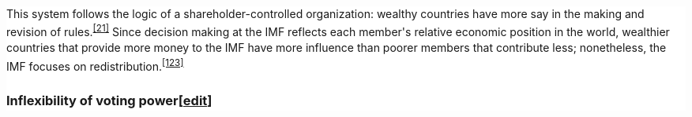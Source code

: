 This system follows the logic of a shareholder-controlled organization: wealthy countries have more say in the making and revision of rules.<sup id="cite_ref-chorev_21-6"><a href="https://en.wikipedia.org/wiki/International_Monetary_Fund#cite_note-chorev-21">[21]</a></sup> Since decision making at the IMF reflects each member's relative economic position in the world, wealthier countries that provide more money to the IMF have more influence than poorer members that contribute less; nonetheless, the IMF focuses on redistribution.<sup id="cite_ref-Political_Economy_of_IMF_voting_123-3"><a href="https://en.wikipedia.org/wiki/International_Monetary_Fund#cite_note-Political_Economy_of_IMF_voting-123">[123]</a></sup>

### Inflexibility of voting power\[[edit](https://en.wikipedia.org/w/index.php?title=International_Monetary_Fund&action=edit&section=25 "Edit section: Inflexibility of voting power")\]

